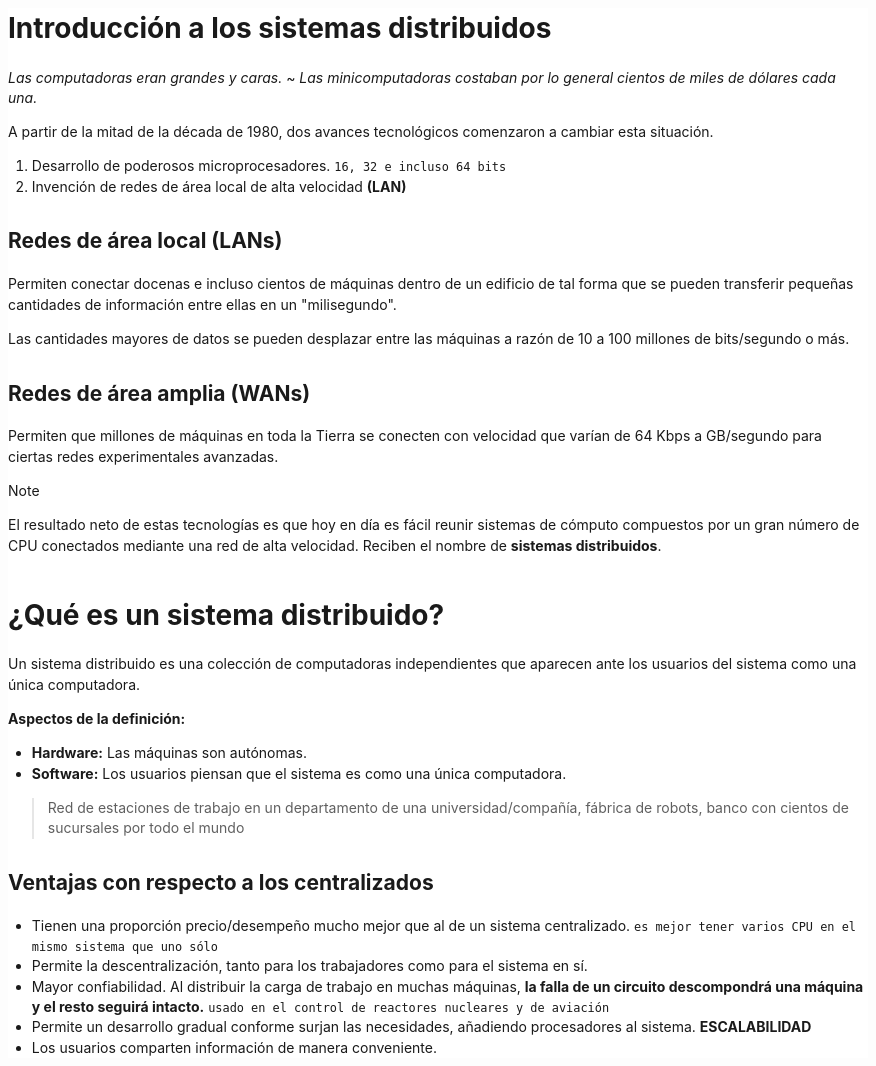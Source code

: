 # Introducción a los sistemas distribuidos

*Las computadoras eran grandes y caras.* ~ *Las minicomputadoras costaban por lo general cientos de miles de dólares cada una.*

A partir de la mitad de la década de 1980, dos avances tecnológicos comenzaron a cambiar esta situación.

1. Desarrollo de poderosos microprocesadores. `16, 32 e incluso 64 bits`
2. Invención de redes de área local de alta velocidad **(LAN)**

## Redes de área local (LANs)

Permiten conectar docenas e incluso cientos de máquinas dentro de un edificio de tal forma que se pueden transferir pequeñas cantidades de información entre ellas en un "milisegundo".

Las cantidades mayores de datos se pueden desplazar entre las máquinas a razón de 10 a 100 millones de bits/segundo o más.

## Redes de área amplia (WANs)

Permiten que millones de máquinas en toda la Tierra se conecten con velocidad que varían de 64 Kbps a GB/segundo para ciertas redes experimentales avanzadas.

> [!NOTE]
>
> El resultado neto de estas tecnologías es que hoy en día es fácil reunir sistemas de cómputo compuestos por un gran número de CPU conectados mediante una red de alta velocidad. Reciben el nombre de **sistemas distribuidos**.



# ¿Qué es un sistema distribuido?

Un sistema distribuido es una colección de computadoras independientes que aparecen ante los usuarios del sistema como una única computadora.

**Aspectos de la definición:**

- **Hardware:** Las máquinas son autónomas.
- **Software:** Los usuarios piensan que el sistema es como una única computadora.

> Red de estaciones de trabajo en un departamento de una universidad/compañía, fábrica de robots, banco con cientos de sucursales por todo el mundo

## Ventajas con respecto a los centralizados

- Tienen una proporción precio/desempeño mucho mejor que al de un sistema centralizado. `es mejor tener varios CPU en el mismo sistema que uno sólo`
- Permite la descentralización, tanto para los trabajadores como para el sistema en sí.
- Mayor confiabilidad. Al distribuir la carga de trabajo en muchas máquinas, **la falla de un circuito descompondrá una máquina y el resto seguirá intacto.** `usado en el control de reactores nucleares y de aviación`
- Permite un desarrollo gradual conforme surjan las necesidades, añadiendo procesadores al sistema. **ESCALABILIDAD**
- Los usuarios comparten información de manera conveniente.
